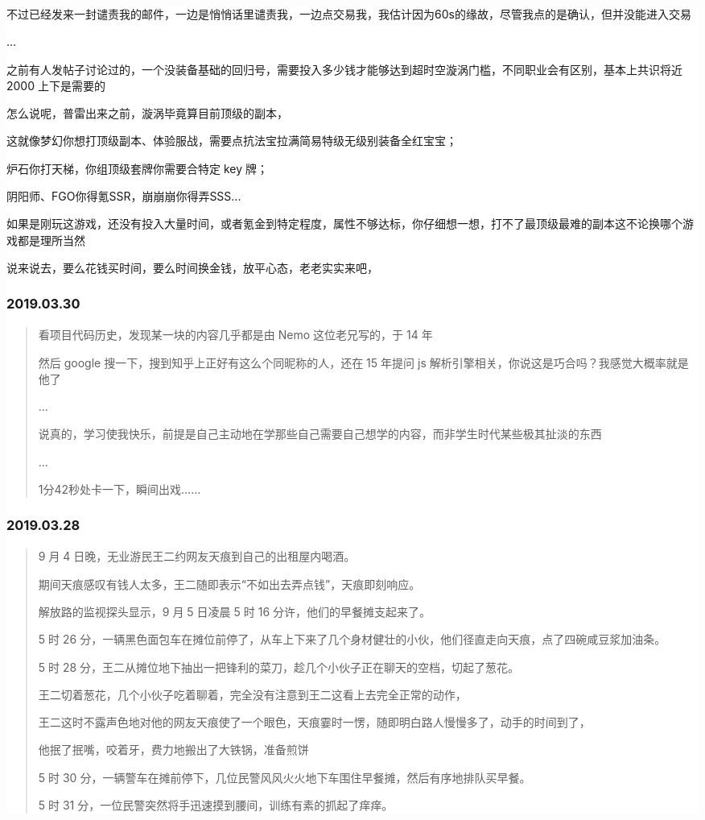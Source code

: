 不过已经发来一封谴责我的邮件，一边是悄悄话里谴责我，一边点交易我，我估计因为60s的缘故，尽管我点的是确认，但并没能进入交易

...

之前有人发帖子讨论过的，一个没装备基础的回归号，需要投入多少钱才能够达到超时空漩涡门槛，不同职业会有区别，基本上共识将近 2000 上下是需要的

怎么说呢，普雷出来之前，漩涡毕竟算目前顶级的副本，

这就像梦幻你想打顶级副本、体验服战，需要点抗法宝拉满简易特级无级别装备全红宝宝；

炉石你打天梯，你组顶级套牌你需要合特定 key 牌；

阴阳师、FGO你得氪SSR，崩崩崩你得弄SSS...

如果是刚玩这游戏，还没有投入大量时间，或者氪金到特定程度，属性不够达标，你仔细想一想，打不了最顶级最难的副本这不论换哪个游戏都是理所当然

说来说去，要么花钱买时间，要么时间换金钱，放平心态，老老实实来吧，
</blockquote>


### 2019.03.30

<blockquote>

看项目代码历史，发现某一块的内容几乎都是由 Nemo 这位老兄写的，于 14 年

然后 google 搜一下，搜到知乎上正好有这么个同昵称的人，还在 15 年提问 js 解析引擎相关，你说这是巧合吗？我感觉大概率就是他了

...

说真的，学习使我快乐，前提是自己主动地在学那些自己需要自己想学的内容，而非学生时代某些极其扯淡的东西

...

1分42秒处卡一下，瞬间出戏……
</blockquote>


### 2019.03.28

<blockquote>

9 月 4 日晚，无业游民王二约网友天痕到自己的出租屋内喝酒。

期间天痕感叹有钱人太多，王二随即表示“不如出去弄点钱”，天痕即刻响应。

解放路的监视探头显示，9 月 5 日凌晨 5 时 16 分许，他们的早餐摊支起来了。


5 时 26 分，一辆黑色面包车在摊位前停了，从车上下来了几个身材健壮的小伙，他们径直走向天痕，点了四碗咸豆浆加油条。


5 时 28 分，王二从摊位地下抽出一把锋利的菜刀，趁几个小伙子正在聊天的空档，切起了葱花。

王二切着葱花，几个小伙子吃着聊着，完全没有注意到王二这看上去完全正常的动作，

王二这时不露声色地对他的网友天痕使了一个眼色，天痕霎时一愣，随即明白路人慢慢多了，动手的时间到了，

他抿了抿嘴，咬着牙，费力地搬出了大铁锅，准备煎饼


5 时 30 分，一辆警车在摊前停下，几位民警风风火火地下车围住早餐摊，然后有序地排队买早餐。


5 时 31 分，一位民警突然将手迅速摸到腰间，训练有素的抓起了痒痒。
